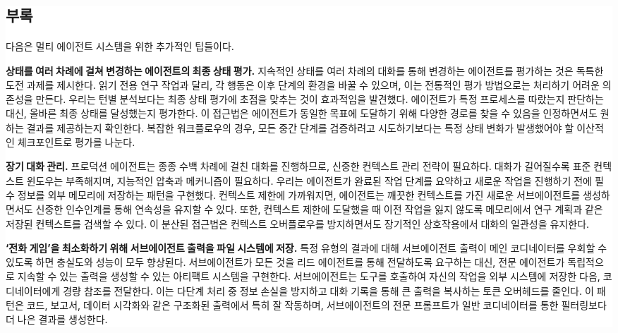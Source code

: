 ## 부록

다음은 멀티 에이전트 시스템을 위한 추가적인 팁들이다.

**상태를 여러 차례에 걸쳐 변경하는 에이전트의 최종 상태 평가.** 지속적인 상태를 여러 차례의 대화를 통해 변경하는 에이전트를 평가하는 것은 독특한 도전 과제를 제시한다. 읽기 전용 연구 작업과 달리, 각 행동은 이후 단계의 환경을 바꿀 수 있으며, 이는 전통적인 평가 방법으로는 처리하기 어려운 의존성을 만든다. 우리는 턴별 분석보다는 최종 상태 평가에 초점을 맞추는 것이 효과적임을 발견했다. 에이전트가 특정 프로세스를 따랐는지 판단하는 대신, 올바른 최종 상태를 달성했는지 평가한다. 이 접근법은 에이전트가 동일한 목표에 도달하기 위해 다양한 경로를 찾을 수 있음을 인정하면서도 원하는 결과를 제공하는지 확인한다. 복잡한 워크플로우의 경우, 모든 중간 단계를 검증하려고 시도하기보다는 특정 상태 변화가 발생했어야 할 이산적인 체크포인트로 평가를 나눈다.

**장기 대화 관리.** 프로덕션 에이전트는 종종 수백 차례에 걸친 대화를 진행하므로, 신중한 컨텍스트 관리 전략이 필요하다. 대화가 길어질수록 표준 컨텍스트 윈도우는 부족해지며, 지능적인 압축과 메커니즘이 필요하다. 우리는 에이전트가 완료된 작업 단계를 요약하고 새로운 작업을 진행하기 전에 필수 정보를 외부 메모리에 저장하는 패턴을 구현했다. 컨텍스트 제한에 가까워지면, 에이전트는 깨끗한 컨텍스트를 가진 새로운 서브에이전트를 생성하면서도 신중한 인수인계를 통해 연속성을 유지할 수 있다. 또한, 컨텍스트 제한에 도달했을 때 이전 작업을 잃지 않도록 메모리에서 연구 계획과 같은 저장된 컨텍스트를 검색할 수 있다. 이 분산된 접근법은 컨텍스트 오버플로우를 방지하면서도 장기적인 상호작용에서 대화의 일관성을 유지한다.

**‘전화 게임’을 최소화하기 위해 서브에이전트 출력을 파일 시스템에 저장.** 특정 유형의 결과에 대해 서브에이전트 출력이 메인 코디네이터를 우회할 수 있도록 하면 충실도와 성능이 모두 향상된다. 서브에이전트가 모든 것을 리드 에이전트를 통해 전달하도록 요구하는 대신, 전문 에이전트가 독립적으로 지속할 수 있는 출력을 생성할 수 있는 아티팩트 시스템을 구현한다. 서브에이전트는 도구를 호출하여 자신의 작업을 외부 시스템에 저장한 다음, 코디네이터에게 경량 참조를 전달한다. 이는 다단계 처리 중 정보 손실을 방지하고 대화 기록을 통해 큰 출력을 복사하는 토큰 오버헤드를 줄인다. 이 패턴은 코드, 보고서, 데이터 시각화와 같은 구조화된 출력에서 특히 잘 작동하며, 서브에이전트의 전문 프롬프트가 일반 코디네이터를 통한 필터링보다 더 나은 결과를 생성한다.




